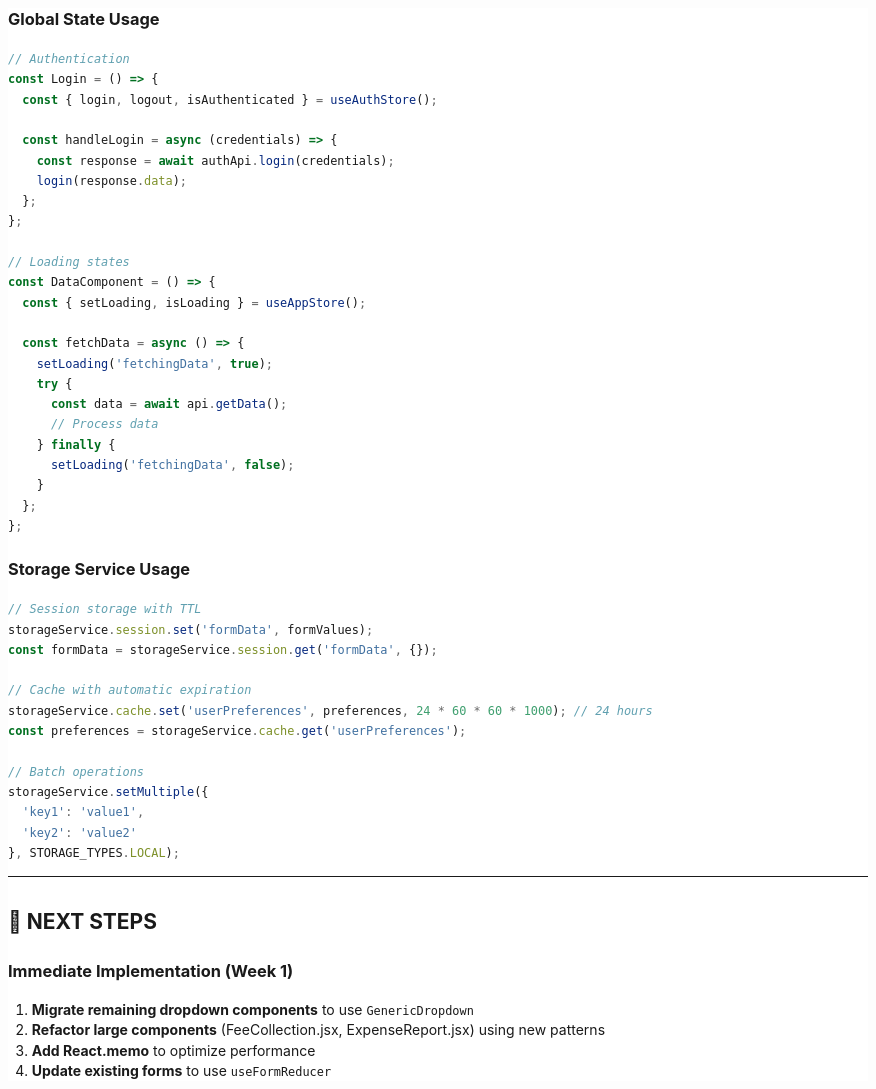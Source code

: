 ### Global State Usage

```javascript
// Authentication
const Login = () => {
  const { login, logout, isAuthenticated } = useAuthStore();
  
  const handleLogin = async (credentials) => {
    const response = await authApi.login(credentials);
    login(response.data);
  };
};

// Loading states
const DataComponent = () => {
  const { setLoading, isLoading } = useAppStore();
  
  const fetchData = async () => {
    setLoading('fetchingData', true);
    try {
      const data = await api.getData();
      // Process data
    } finally {
      setLoading('fetchingData', false);
    }
  };
};
```

### Storage Service Usage

```javascript
// Session storage with TTL
storageService.session.set('formData', formValues);
const formData = storageService.session.get('formData', {});

// Cache with automatic expiration
storageService.cache.set('userPreferences', preferences, 24 * 60 * 60 * 1000); // 24 hours
const preferences = storageService.cache.get('userPreferences');

// Batch operations
storageService.setMultiple({
  'key1': 'value1',
  'key2': 'value2'
}, STORAGE_TYPES.LOCAL);
```

---

## 🚀 NEXT STEPS

### Immediate Implementation (Week 1)
1. **Migrate remaining dropdown components** to use `GenericDropdown`
2. **Refactor large components** (FeeCollection.jsx, ExpenseReport.jsx) using new patterns
3. **Add React.memo** to optimize performance
4. **Update existing forms** to use `useFormReducer`
